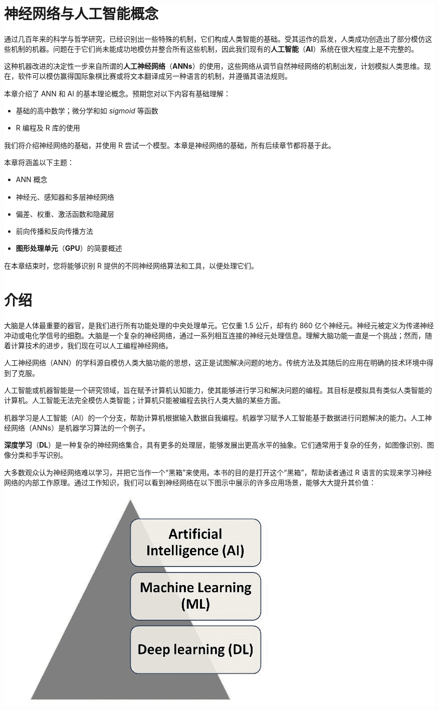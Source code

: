 # 神经网络与人工智能概念

通过几百年来的科学与哲学研究，已经识别出一些特殊的机制，它们构成人类智能的基础。受其运作的启发，人类成功创造出了部分模仿这些机制的机器。问题在于它们尚未能成功地模仿并整合所有这些机制，因此我们现有的**人工智能**（**AI**）系统在很大程度上是不完整的。

这种机器改进的决定性一步来自所谓的**人工神经网络**（**ANNs**）的使用，这些网络从调节自然神经网络的机制出发，计划模拟人类思维。现在，软件可以模仿赢得国际象棋比赛或将文本翻译成另一种语言的机制，并遵循其语法规则。

本章介绍了 ANN 和 AI 的基本理论概念。预期您对以下内容有基础理解：

+   基础的高中数学；微分学和如 *sigmoid* 等函数

+   R 编程及 R 库的使用

我们将介绍神经网络的基础，并使用 R 尝试一个模型。本章是神经网络的基础，所有后续章节都将基于此。

本章将涵盖以下主题：

+   ANN 概念

+   神经元、感知器和多层神经网络

+   偏差、权重、激活函数和隐藏层

+   前向传播和反向传播方法

+   **图形处理单元**（**GPU**）的简要概述

在本章结束时，您将能够识别 R 提供的不同神经网络算法和工具，以便处理它们。

# 介绍

大脑是人体最重要的器官，是我们进行所有功能处理的中央处理单元。它仅重 1.5 公斤，却有约 860 亿个神经元。神经元被定义为传递神经冲动或电化学信号的细胞。大脑是一个复杂的神经网络，通过一系列相互连接的神经元处理信息。理解大脑功能一直是一个挑战；然而，随着计算技术的进步，我们现在可以人工编程神经网络。

人工神经网络（ANN）的学科源自模仿人类大脑功能的思想，这正是试图解决问题的地方。传统方法及其随后的应用在明确的技术环境中得到了克服。

人工智能或机器智能是一个研究领域，旨在赋予计算机认知能力，使其能够进行学习和解决问题的编程。其目标是模拟具有类似人类智能的计算机。人工智能无法完全模仿人类智能；计算机只能被编程去执行人类大脑的某些方面。

机器学习是人工智能（AI）的一个分支，帮助计算机根据输入数据自我编程。机器学习赋予人工智能基于数据进行问题解决的能力。人工神经网络（ANNs）是机器学习算法的一个例子。

**深度学习**（**DL**）是一种复杂的神经网络集合，具有更多的处理层，能够发展出更高水平的抽象。它们通常用于复杂的任务，如图像识别、图像分类和手写识别。

大多数观众认为神经网络难以学习，并把它当作一个“黑箱”来使用。本书的目的是打开这个“黑箱”，帮助读者通过 R 语言的实现来学习神经网络的内部工作原理。通过工作知识，我们可以看到神经网络在以下图示中展示的许多应用场景，能够大大提升其价值：

**![](img/00005.jpeg)**
